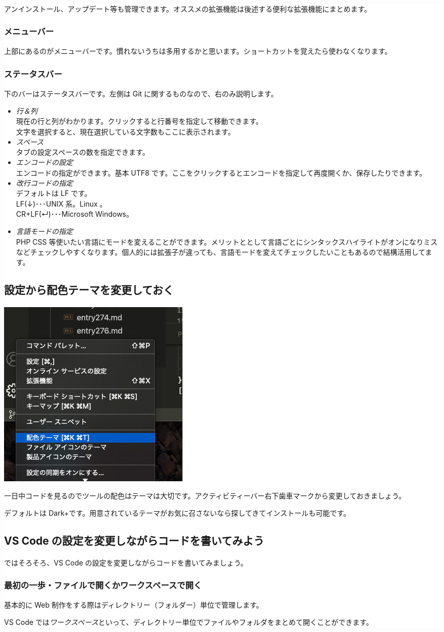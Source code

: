アンインストール、アップデート等も管理できます。オススメの拡張機能は後述する便利な拡張機能にまとめます。

### メニューバー

上部にあるのがメニューバーです。慣れないうちは多用するかと思います。ショートカットを覚えたら使わなくなります。

### ステータスバー

下のバーはステータスバーです。左側は Git に関するものなので、右のみ説明します。

- _行＆列_<br>現在の行と列がわかります。クリックすると行番号を指定して移動できます。<br>文字を選択すると、現在選択している文字数もここに表示されます。
- _スペース_<br>タブの設定スペースの数を指定できます。
- _エンコードの設定_<br>エンコードの指定ができます。基本 UTF8 です。ここをクリックするとエンコードを指定して再度開くか、保存したりできます。
- _改行コードの指定_<br>デフォルトは LF です。<br> LF(↓)･･･UNIX 系。Linux 。<br> CR+LF(↵)･･･Microsoft Windows。

* _言語モードの指定_<br>PHP CSS 等使いたい言語にモードを変えることができます。メリットととして言語ごとにシンタックスハイライトがオンになりミスなどチェックしやすくなります。個人的には拡張子が違っても、言語モードを変えてチェックしたいこともあるので結構活用してます。

## 設定から配色テーマを変更しておく

![設定から配色テーマを変更](./images/2018/entry266-6.jpg)

一日中コードを見るのでツールの配色はテーマは大切です。アクティビティーバー右下歯車マークから変更しておきましょう。

デフォルトは Dark+です。用意されているテーマがお気に召さないなら探してきてインストールも可能です。

## VS Code の設定を変更しながらコードを書いてみよう

ではそろそろ、VS Code の設定を変更しながらコードを書いてみましょう。

### 最初の一歩・ファイルで開くかワークスペースで開く

基本的に Web 制作をする際はディレクトリー（フォルダー）単位で管理します。

VS Code では*ワークスペース*といって、ディレクトリー単位でファイルやフォルダをまとめて開くことができます。
